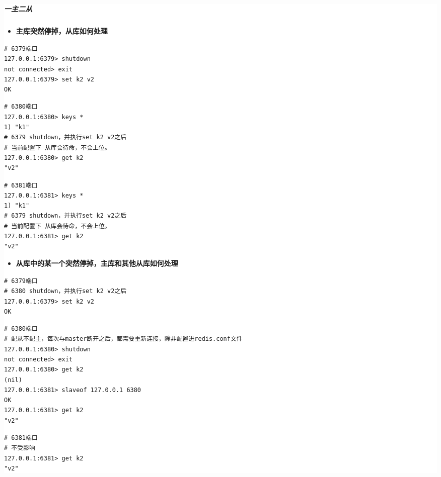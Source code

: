 ##### 一主二从

- **主库突然停掉，从库如何处理**

~~~shell
# 6379端口
127.0.0.1:6379> shutdown
not connected> exit
127.0.0.1:6379> set k2 v2
OK
~~~

~~~shell
# 6380端口
127.0.0.1:6380> keys *
1) "k1"
# 6379 shutdown，并执行set k2 v2之后
# 当前配置下 从库会待命，不会上位。
127.0.0.1:6380> get k2
"v2"
~~~

~~~shell
# 6381端口
127.0.0.1:6381> keys *
1) "k1"
# 6379 shutdown，并执行set k2 v2之后
# 当前配置下 从库会待命，不会上位。
127.0.0.1:6381> get k2
"v2"
~~~

- **从库中的某一个突然停掉，主库和其他从库如何处理**

~~~shell
# 6379端口
# 6380 shutdown，并执行set k2 v2之后
127.0.0.1:6379> set k2 v2
OK
~~~

~~~shell
# 6380端口
# 配从不配主，每次与master断开之后，都需要重新连接，除非配置进redis.conf文件
127.0.0.1:6380> shutdown
not connected> exit
127.0.0.1:6380> get k2
(nil)
127.0.0.1:6381> slaveof 127.0.0.1 6380
OK
127.0.0.1:6381> get k2
"v2"
~~~

~~~shell
# 6381端口
# 不受影响
127.0.0.1:6381> get k2
"v2"
~~~
